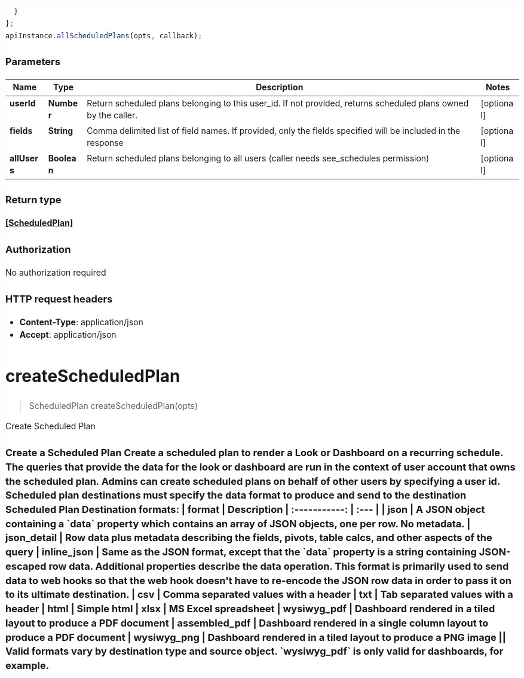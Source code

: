```javascript
  }
};
apiInstance.allScheduledPlans(opts, callback);
```

### Parameters

Name | Type | Description  | Notes
------------- | ------------- | ------------- | -------------
 **userId** | **Number**| Return scheduled plans belonging to this user_id. If not provided, returns scheduled plans owned by the caller. | [optional] 
 **fields** | **String**| Comma delimited list of field names. If provided, only the fields specified will be included in the response | [optional] 
 **allUsers** | **Boolean**| Return scheduled plans belonging to all users (caller needs see_schedules permission) | [optional] 

### Return type

[**[ScheduledPlan]**](ScheduledPlan.md)

### Authorization

No authorization required

### HTTP request headers

 - **Content-Type**: application/json
 - **Accept**: application/json

<a name="createScheduledPlan"></a>
# **createScheduledPlan**
> ScheduledPlan createScheduledPlan(opts)

Create Scheduled Plan

### Create a Scheduled Plan  Create a scheduled plan to render a Look or Dashboard on a recurring schedule.  The queries that provide the data for the look or dashboard are run in the context of user account that owns the scheduled plan.  Admins can create scheduled plans on behalf of other users by specifying a user id.  Scheduled plan destinations must specify the data format to produce and send to the destination  Scheduled Plan Destination formats:  | format | Description | :-----------: | :--- | | json | A JSON object containing a &#x60;data&#x60; property which contains an array of JSON objects, one per row. No metadata. | json_detail | Row data plus metadata describing the fields, pivots, table calcs, and other aspects of the query | inline_json | Same as the JSON format, except that the &#x60;data&#x60; property is a string containing JSON-escaped row data. Additional properties describe the data operation. This format is primarily used to send data to web hooks so that the web hook doesn&#39;t have to re-encode the JSON row data in order to pass it on to its ultimate destination. | csv | Comma separated values with a header | txt | Tab separated values with a header | html | Simple html | xlsx | MS Excel spreadsheet | wysiwyg_pdf | Dashboard rendered in a tiled layout to produce a PDF document | assembled_pdf | Dashboard rendered in a single column layout to produce a PDF document | wysiwyg_png | Dashboard rendered in a tiled layout to produce a PNG image ||  Valid formats vary by destination type and source object. &#x60;wysiwyg_pdf&#x60; is only valid for dashboards, for example.   
